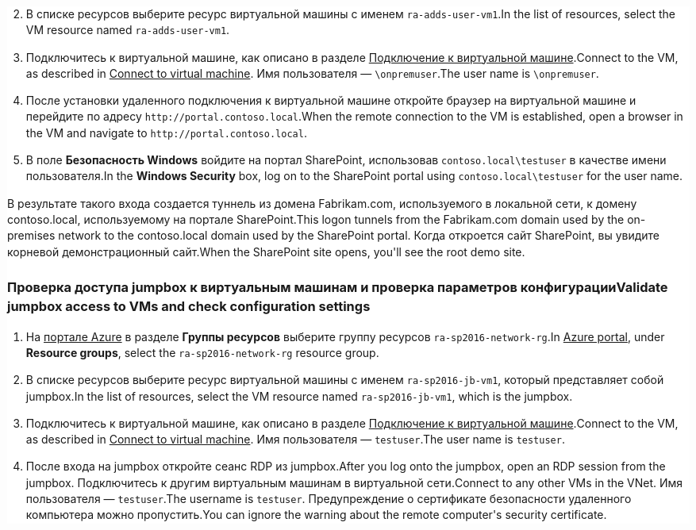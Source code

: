 2. <span data-ttu-id="41cbb-332">В списке ресурсов выберите ресурс виртуальной машины с именем `ra-adds-user-vm1`.</span><span class="sxs-lookup"><span data-stu-id="41cbb-332">In the list of resources, select the VM resource named `ra-adds-user-vm1`.</span></span> 

3. <span data-ttu-id="41cbb-333">Подключитесь к виртуальной машине, как описано в разделе [Подключение к виртуальной машине][connect-to-vm].</span><span class="sxs-lookup"><span data-stu-id="41cbb-333">Connect to the VM, as described in [Connect to virtual machine][connect-to-vm].</span></span> <span data-ttu-id="41cbb-334">Имя пользователя — `\onpremuser`.</span><span class="sxs-lookup"><span data-stu-id="41cbb-334">The user name is `\onpremuser`.</span></span>

5.  <span data-ttu-id="41cbb-335">После установки удаленного подключения к виртуальной машине откройте браузер на виртуальной машине и перейдите по адресу `http://portal.contoso.local`.</span><span class="sxs-lookup"><span data-stu-id="41cbb-335">When the remote connection to the VM is established, open a browser in the VM and navigate to `http://portal.contoso.local`.</span></span>

6.  <span data-ttu-id="41cbb-336">В поле **Безопасность Windows** войдите на портал SharePoint, использовав `contoso.local\testuser` в качестве имени пользователя.</span><span class="sxs-lookup"><span data-stu-id="41cbb-336">In the **Windows Security** box, log on to the SharePoint portal using `contoso.local\testuser` for the user name.</span></span>

<span data-ttu-id="41cbb-337">В результате такого входа создается туннель из домена Fabrikam.com, используемого в локальной сети, к домену contoso.local, используемому на портале SharePoint.</span><span class="sxs-lookup"><span data-stu-id="41cbb-337">This logon tunnels from the Fabrikam.com domain used by the on-premises network to the contoso.local domain used by the SharePoint portal.</span></span> <span data-ttu-id="41cbb-338">Когда откроется сайт SharePoint, вы увидите корневой демонстрационный сайт.</span><span class="sxs-lookup"><span data-stu-id="41cbb-338">When the SharePoint site opens, you'll see the root demo site.</span></span>

### <a name="validate-jumpbox-access-to-vms-and-check-configuration-settings"></a><span data-ttu-id="41cbb-339">Проверка доступа jumpbox к виртуальным машинам и проверка параметров конфигурации</span><span class="sxs-lookup"><span data-stu-id="41cbb-339">Validate jumpbox access to VMs and check configuration settings</span></span>

1.  <span data-ttu-id="41cbb-340">На [портале Azure][azure-portal] в разделе **Группы ресурсов** выберите группу ресурсов `ra-sp2016-network-rg`.</span><span class="sxs-lookup"><span data-stu-id="41cbb-340">In [Azure portal][azure-portal], under **Resource groups**, select the `ra-sp2016-network-rg` resource group.</span></span>

2.  <span data-ttu-id="41cbb-341">В списке ресурсов выберите ресурс виртуальной машины с именем `ra-sp2016-jb-vm1`, который представляет собой jumpbox.</span><span class="sxs-lookup"><span data-stu-id="41cbb-341">In the list of resources, select the VM resource named `ra-sp2016-jb-vm1`, which is the jumpbox.</span></span>

3. <span data-ttu-id="41cbb-342">Подключитесь к виртуальной машине, как описано в разделе [Подключение к виртуальной машине][connect-to-vm].</span><span class="sxs-lookup"><span data-stu-id="41cbb-342">Connect to the VM, as described in [Connect to virtual machine][connect-to-vm].</span></span> <span data-ttu-id="41cbb-343">Имя пользователя — `testuser`.</span><span class="sxs-lookup"><span data-stu-id="41cbb-343">The user name is `testuser`.</span></span>

4.  <span data-ttu-id="41cbb-344">После входа на jumpbox откройте сеанс RDP из jumpbox.</span><span class="sxs-lookup"><span data-stu-id="41cbb-344">After you log onto the jumpbox, open an RDP session from the jumpbox.</span></span> <span data-ttu-id="41cbb-345">Подключитесь к другим виртуальным машинам в виртуальной сети.</span><span class="sxs-lookup"><span data-stu-id="41cbb-345">Connect to any other VMs in the VNet.</span></span> <span data-ttu-id="41cbb-346">Имя пользователя — `testuser`.</span><span class="sxs-lookup"><span data-stu-id="41cbb-346">The username is `testuser`.</span></span> <span data-ttu-id="41cbb-347">Предупреждение о сертификате безопасности удаленного компьютера можно пропустить.</span><span class="sxs-lookup"><span data-stu-id="41cbb-347">You can ignore the warning about the remote computer's security certificate.</span></span>


[availability-set]: /azure/virtual-machines/windows/manage-availability
[azure-portal]: https://portal.azure.com
[azure-ps]: /powershell/azure/overview
[azure-pricing]: https://azure.microsoft.com/en-us/pricing/calculator/
[bastion-host]: https://en.wikipedia.org/wiki/Bastion_host
[create-availability-group]: https://technet.microsoft.com/library/mt793548(v=office.16).aspx
[connect-to-vm]: /azure/virtual-machines/windows/quick-create-portal#connect-to-virtual-machine
[github]: https://github.com/mspnp/reference-architectures
[hybrid-ra]: ../hybrid-networking/index.md
[hybrid-vpn-ra]: ../hybrid-networking/vpn.md
[load-balancer]: /azure/load-balancer/load-balancer-internal-overview
[managed-disks]: /azure/storage/storage-managed-disks-overview
[minroles]: https://technet.microsoft.com/library/mt346114(v=office.16).aspx
[nsg]: /azure/virtual-network/virtual-networks-nsg
[office-web-apps]: https://support.microsoft.com/help/3199955/office-web-apps-and-office-online-server-supportability-in-azure
[paired-regions]: /azure/best-practices-availability-paired-regions
[readme]: https://github.com/mspnp/reference-architectures/tree/master/sharepoint/sharepoint-2016
[resource-group]: /azure/azure-resource-manager/resource-group-overview
[quotas]: /azure/azure-subscription-service-limits
[sharepoint-accounts]: https://technet.microsoft.com/library/ee662513(v=office.16).aspx
[sharepoint-crawling]: https://technet.microsoft.com/library/dn535606(v=office.16).aspx
[sharepoint-dr]: https://technet.microsoft.com/library/ff628971(v=office.16).aspx
[sharepoint-hybrid]: https://aka.ms/sphybrid
[sharepoint-minrole]: https://technet.microsoft.com/library/mt743705(v=office.16).aspx
[sharepoint-ops]: https://technet.microsoft.com/library/cc262289(v=office.16).aspx
[sharepoint-reqs]: https://technet.microsoft.com/library/cc262485(v=office.16).aspx
[sharepoint-search]: https://technet.microsoft.com/library/dn342836.aspx
[sql-always-on]: /sql/database-engine/availability-groups/windows/always-on-availability-groups-sql-server
[sql-performance]: /virtual-machines/windows/sql/virtual-machines-windows-sql-performance
[sql-server-capacity-planning]: https://technet.microsoft.com/library/cc298801(v=office.16).aspx
[sql-quorum]: https://technet.microsoft.com/library/cc731739(v=ws.11).aspx
[sql-sharepoint-best-practices]: https://technet.microsoft.com/library/hh292622(v=office.16).aspx
[tempdb]: /sql/relational-databases/databases/tempdb-database
[virtual-networks-nsg]: /azure/virtual-network/virtual-networks-nsg
[visio-download]: https://archcenter.azureedge.net/cdn/Sharepoint-2016.vsdx
[vm-sizes-general]: /azure/virtual-machines/windows/sizes-general
[vm-sizes-memory]: /azure/virtual-machines/windows/sizes-memory
[windows-n-tier]: ../virtual-machines-windows/n-tier.md